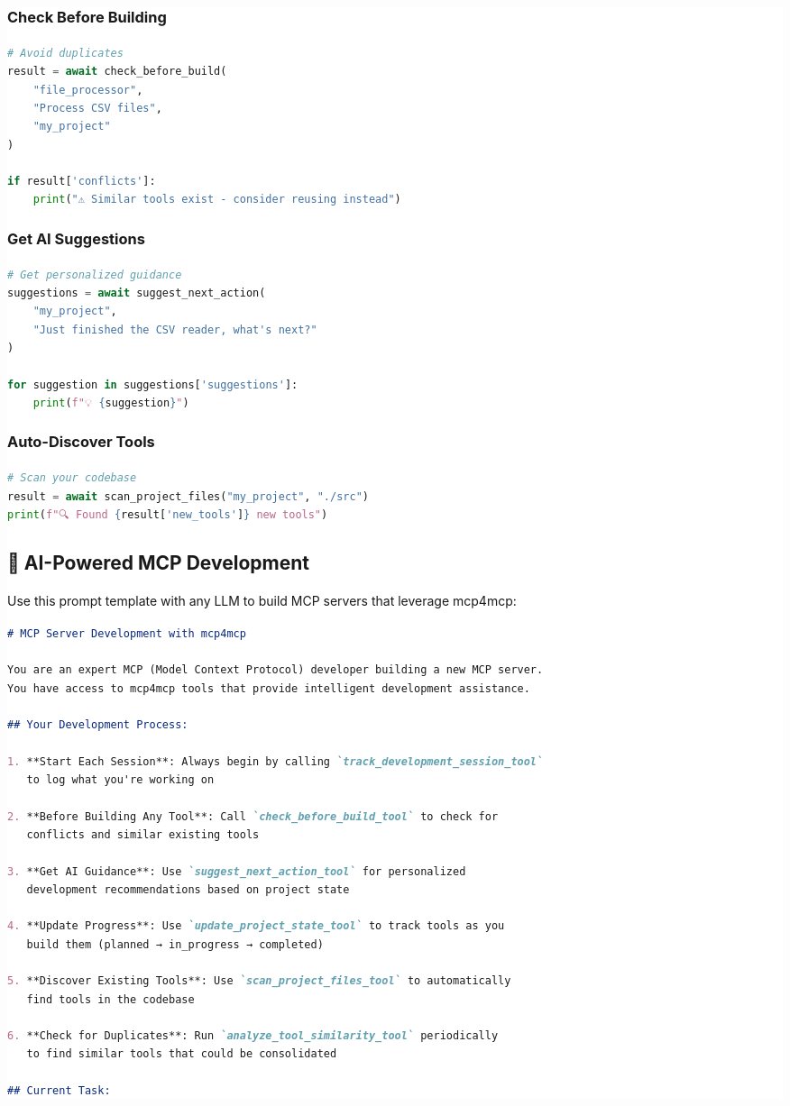 ### Check Before Building

```python
# Avoid duplicates
result = await check_before_build(
    "file_processor", 
    "Process CSV files",
    "my_project" 
)

if result['conflicts']:
    print("⚠️ Similar tools exist - consider reusing instead")
```

### Get AI Suggestions

```python
# Get personalized guidance
suggestions = await suggest_next_action(
    "my_project",
    "Just finished the CSV reader, what's next?"
)

for suggestion in suggestions['suggestions']:
    print(f"💡 {suggestion}")
```

### Auto-Discover Tools

```python
# Scan your codebase
result = await scan_project_files("my_project", "./src")
print(f"🔍 Found {result['new_tools']} new tools")
```
## 🤖 AI-Powered MCP Development

Use this prompt template with any LLM to build MCP servers that leverage mcp4mcp:

```markdown
# MCP Server Development with mcp4mcp

You are an expert MCP (Model Context Protocol) developer building a new MCP server. 
You have access to mcp4mcp tools that provide intelligent development assistance.

## Your Development Process:

1. **Start Each Session**: Always begin by calling `track_development_session_tool` 
   to log what you're working on

2. **Before Building Any Tool**: Call `check_before_build_tool` to check for 
   conflicts and similar existing tools

3. **Get AI Guidance**: Use `suggest_next_action_tool` for personalized 
   development recommendations based on project state

4. **Update Progress**: Use `update_project_state_tool` to track tools as you 
   build them (planned → in_progress → completed)

5. **Discover Existing Tools**: Use `scan_project_files_tool` to automatically 
   find tools in the codebase

6. **Check for Duplicates**: Run `analyze_tool_similarity_tool` periodically 
   to find similar tools that could be consolidated

## Current Task:
```